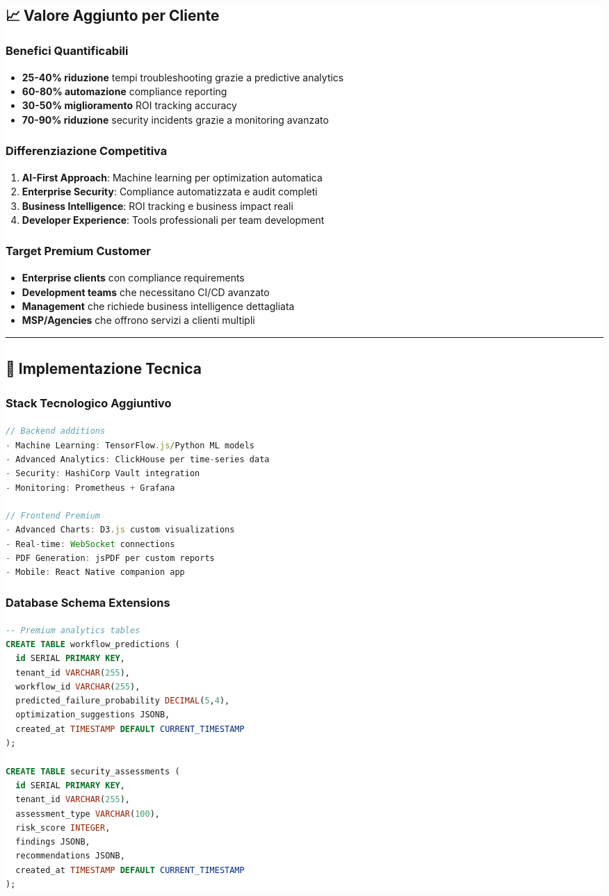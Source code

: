 
## 📈 Valore Aggiunto per Cliente

### Benefici Quantificabili
- **25-40% riduzione** tempi troubleshooting grazie a predictive analytics
- **60-80% automazione** compliance reporting
- **30-50% miglioramento** ROI tracking accuracy
- **70-90% riduzione** security incidents grazie a monitoring avanzato

### Differenziazione Competitiva
1. **AI-First Approach**: Machine learning per optimization automatica
2. **Enterprise Security**: Compliance automatizzata e audit completi
3. **Business Intelligence**: ROI tracking e business impact reali
4. **Developer Experience**: Tools professionali per team development

### Target Premium Customer
- **Enterprise clients** con compliance requirements
- **Development teams** che necessitano CI/CD avanzato
- **Management** che richiede business intelligence dettagliata
- **MSP/Agencies** che offrono servizi a clienti multipli

---

## 🔧 Implementazione Tecnica

### Stack Tecnologico Aggiuntivo
```typescript
// Backend additions
- Machine Learning: TensorFlow.js/Python ML models
- Advanced Analytics: ClickHouse per time-series data
- Security: HashiCorp Vault integration
- Monitoring: Prometheus + Grafana

// Frontend Premium
- Advanced Charts: D3.js custom visualizations  
- Real-time: WebSocket connections
- PDF Generation: jsPDF per custom reports
- Mobile: React Native companion app
```

### Database Schema Extensions
```sql
-- Premium analytics tables
CREATE TABLE workflow_predictions (
  id SERIAL PRIMARY KEY,
  tenant_id VARCHAR(255),
  workflow_id VARCHAR(255),
  predicted_failure_probability DECIMAL(5,4),
  optimization_suggestions JSONB,
  created_at TIMESTAMP DEFAULT CURRENT_TIMESTAMP
);

CREATE TABLE security_assessments (
  id SERIAL PRIMARY KEY,
  tenant_id VARCHAR(255),
  assessment_type VARCHAR(100),
  risk_score INTEGER,
  findings JSONB,
  recommendations JSONB,
  created_at TIMESTAMP DEFAULT CURRENT_TIMESTAMP
);

```